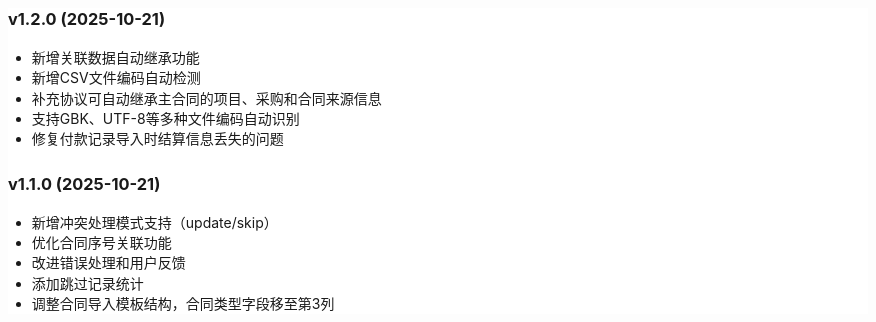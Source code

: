 ### v1.2.0 (2025-10-21)

- 新增关联数据自动继承功能
- 新增CSV文件编码自动检测
- 补充协议可自动继承主合同的项目、采购和合同来源信息
- 支持GBK、UTF-8等多种文件编码自动识别
- 修复付款记录导入时结算信息丢失的问题

### v1.1.0 (2025-10-21)

- 新增冲突处理模式支持（update/skip）
- 优化合同序号关联功能
- 改进错误处理和用户反馈
- 添加跳过记录统计
- 调整合同导入模板结构，合同类型字段移至第3列
